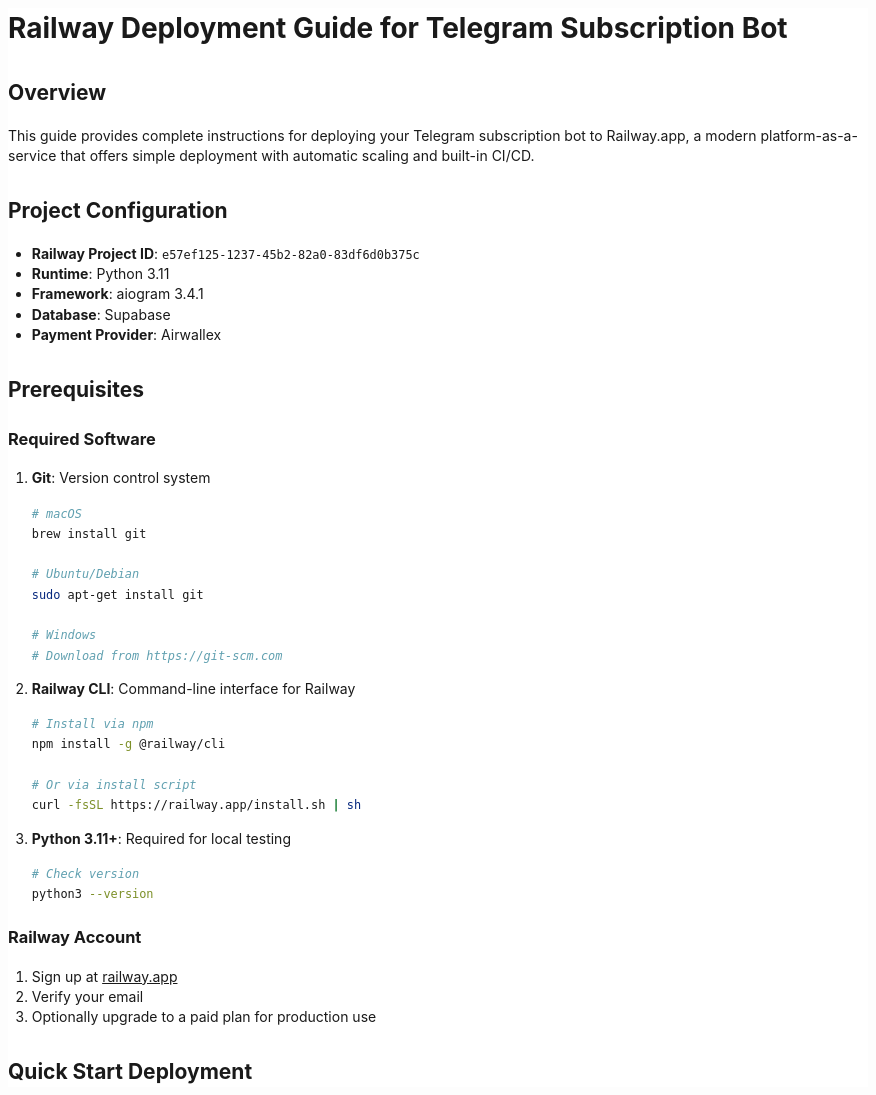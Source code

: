 # Railway Deployment Guide for Telegram Subscription Bot

## Overview
This guide provides complete instructions for deploying your Telegram subscription bot to Railway.app, a modern platform-as-a-service that offers simple deployment with automatic scaling and built-in CI/CD.

## Project Configuration
- **Railway Project ID**: `e57ef125-1237-45b2-82a0-83df6d0b375c`
- **Runtime**: Python 3.11
- **Framework**: aiogram 3.4.1
- **Database**: Supabase
- **Payment Provider**: Airwallex

## Prerequisites

### Required Software
1. **Git**: Version control system
   ```bash
   # macOS
   brew install git
   
   # Ubuntu/Debian
   sudo apt-get install git
   
   # Windows
   # Download from https://git-scm.com
   ```

2. **Railway CLI**: Command-line interface for Railway
   ```bash
   # Install via npm
   npm install -g @railway/cli
   
   # Or via install script
   curl -fsSL https://railway.app/install.sh | sh
   ```

3. **Python 3.11+**: Required for local testing
   ```bash
   # Check version
   python3 --version
   ```

### Railway Account
1. Sign up at [railway.app](https://railway.app)
2. Verify your email
3. Optionally upgrade to a paid plan for production use

## Quick Start Deployment
